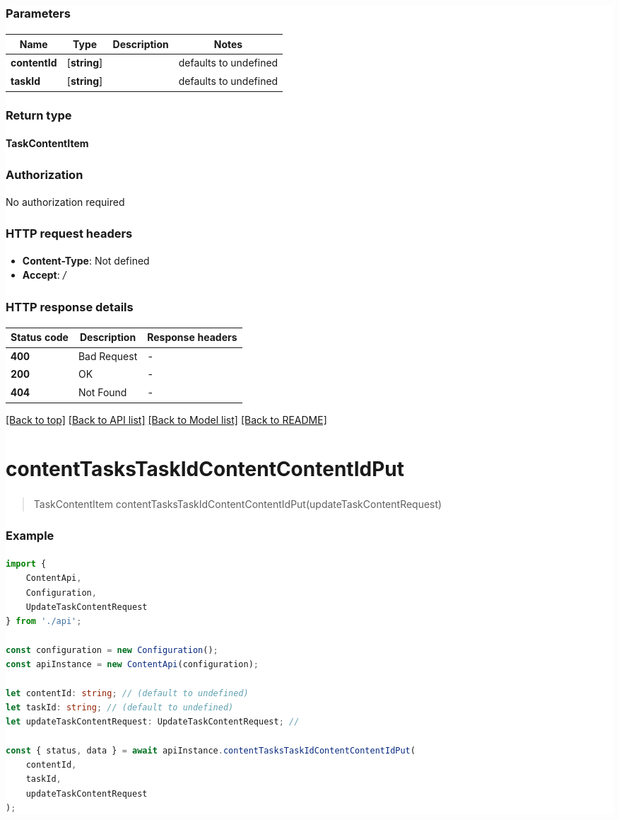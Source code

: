 ### Parameters

|Name | Type | Description  | Notes|
|------------- | ------------- | ------------- | -------------|
| **contentId** | [**string**] |  | defaults to undefined|
| **taskId** | [**string**] |  | defaults to undefined|


### Return type

**TaskContentItem**

### Authorization

No authorization required

### HTTP request headers

 - **Content-Type**: Not defined
 - **Accept**: */*


### HTTP response details
| Status code | Description | Response headers |
|-------------|-------------|------------------|
|**400** | Bad Request |  -  |
|**200** | OK |  -  |
|**404** | Not Found |  -  |

[[Back to top]](#) [[Back to API list]](../README.md#documentation-for-api-endpoints) [[Back to Model list]](../README.md#documentation-for-models) [[Back to README]](../README.md)

# **contentTasksTaskIdContentContentIdPut**
> TaskContentItem contentTasksTaskIdContentContentIdPut(updateTaskContentRequest)



### Example

```typescript
import {
    ContentApi,
    Configuration,
    UpdateTaskContentRequest
} from './api';

const configuration = new Configuration();
const apiInstance = new ContentApi(configuration);

let contentId: string; // (default to undefined)
let taskId: string; // (default to undefined)
let updateTaskContentRequest: UpdateTaskContentRequest; //

const { status, data } = await apiInstance.contentTasksTaskIdContentContentIdPut(
    contentId,
    taskId,
    updateTaskContentRequest
);
```
